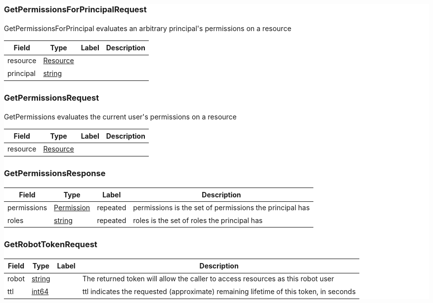 




<a name="auth_v2-GetPermissionsForPrincipalRequest"></a>

### GetPermissionsForPrincipalRequest
GetPermissionsForPrincipal evaluates an arbitrary principal&#39;s permissions
on a resource


| Field | Type | Label | Description |
| ----- | ---- | ----- | ----------- |
| resource | [Resource](#auth_v2-Resource) |  |  |
| principal | [string](#string) |  |  |






<a name="auth_v2-GetPermissionsRequest"></a>

### GetPermissionsRequest
GetPermissions evaluates the current user&#39;s permissions on a resource


| Field | Type | Label | Description |
| ----- | ---- | ----- | ----------- |
| resource | [Resource](#auth_v2-Resource) |  |  |






<a name="auth_v2-GetPermissionsResponse"></a>

### GetPermissionsResponse



| Field | Type | Label | Description |
| ----- | ---- | ----- | ----------- |
| permissions | [Permission](#auth_v2-Permission) | repeated | permissions is the set of permissions the principal has |
| roles | [string](#string) | repeated | roles is the set of roles the principal has |






<a name="auth_v2-GetRobotTokenRequest"></a>

### GetRobotTokenRequest



| Field | Type | Label | Description |
| ----- | ---- | ----- | ----------- |
| robot | [string](#string) |  | The returned token will allow the caller to access resources as this robot user |
| ttl | [int64](#int64) |  | ttl indicates the requested (approximate) remaining lifetime of this token, in seconds |
